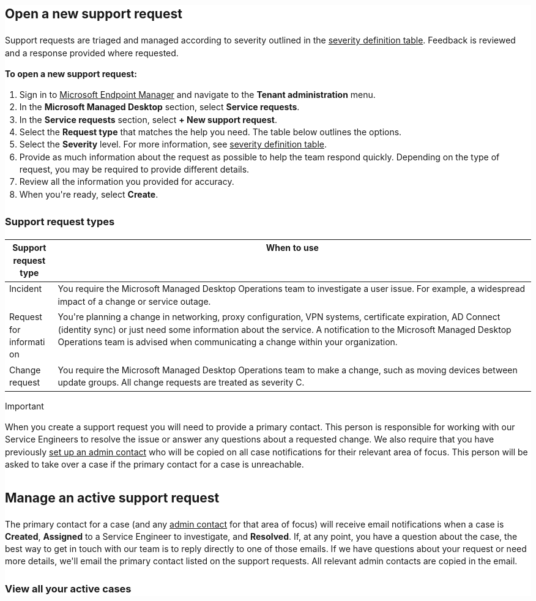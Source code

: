 ## Open a new support request

Support requests are triaged and managed according to severity outlined in the [severity definition table](#support-request-severity-definitions). Feedback is reviewed and a response provided where requested.

**To open a new support request:**

1. Sign in to [Microsoft Endpoint Manager](https://endpoint.microsoft.com/) and navigate to the **Tenant administration** menu.
2. In the **Microsoft Managed Desktop** section, select **Service requests**.
3. In the **Service requests** section, select **+ New support request**.
4. Select the **Request type** that matches the help you need. The table below outlines the options.
5. Select the **Severity** level. For more information, see [severity definition table](#support-request-severity-definitions).
6. Provide as much information about the request as possible to help the team respond quickly. Depending on the type of request, you may be required to provide different details.
7. Review all the information you provided for accuracy.
8. When you're ready, select **Create**.

### Support request types

| Support request type | When to use |
| ----- | ----- |
Incident | You require the Microsoft Managed Desktop Operations team to investigate a user issue. For example, a widespread impact of a change or service outage.
Request for information | You're planning a change in networking, proxy configuration, VPN systems, certificate expiration, AD Connect (identity sync) or just need some information about the service. A notification to the Microsoft Managed Desktop Operations team is advised when communicating a change within your organization.
Change request | You require the Microsoft Managed Desktop Operations team to make a change, such as moving devices between update groups. All change requests are treated as severity C.

> [!IMPORTANT]
> When you create a support request you will need to provide a primary contact. This person is responsible for working with our Service Engineers to resolve the issue or answer any questions about a requested change. We also require that you have previously [set up an admin contact](../prepare/add-admin-contacts.md) who will be copied on all case notifications for their relevant area of focus. This person will be asked to take over a case if the primary contact for a case is unreachable.

## Manage an active support request

The primary contact for a case (and any [admin contact](../prepare/add-admin-contacts.md) for that area of focus) will receive email notifications when a case is **Created**, **Assigned** to a Service Engineer to investigate, and **Resolved**. If, at any point, you have a question about the case, the best way to get in touch with our team is to reply directly to one of those emails. If we have questions about your request or need more details, we'll email the primary contact listed on the support requests. All relevant admin contacts are copied in the email.

### View all your active cases

